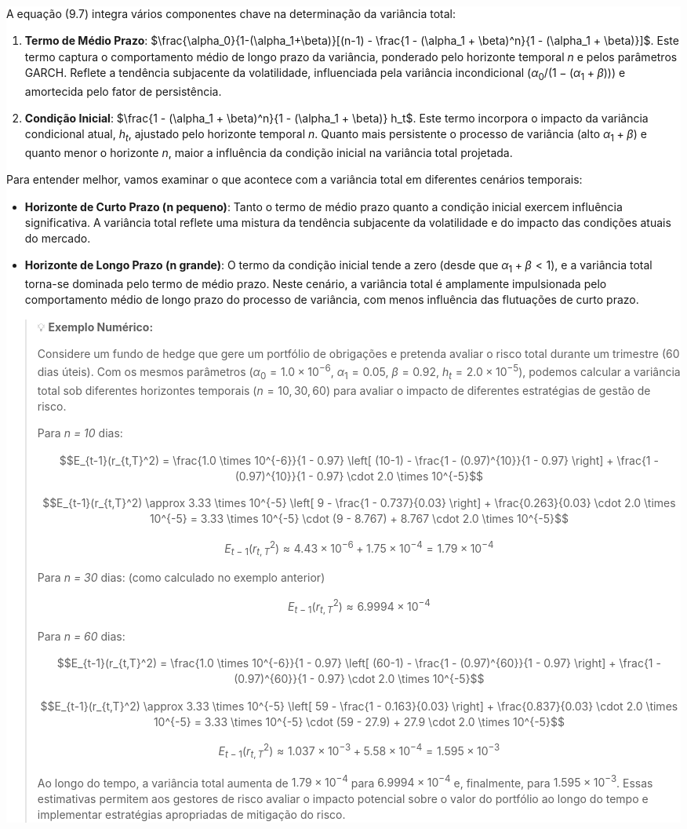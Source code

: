 A equação (9.7) integra vários componentes chave na determinação da variância total:

1.  **Termo de Médio Prazo**: $\frac{\alpha_0}{1-(\alpha_1+\beta)}[(n-1) - \frac{1 - (\alpha_1 + \beta)^n}{1 - (\alpha_1 + \beta)}]$.  Este termo captura o comportamento médio de longo prazo da variância, ponderado pelo horizonte temporal *n* e pelos parâmetros GARCH. Reflete a tendência subjacente da volatilidade, influenciada pela variância incondicional ($\alpha_0/(1-(\alpha_1+\beta))$) e amortecida pelo fator de persistência.

2.  **Condição Inicial**: $\frac{1 - (\alpha_1 + \beta)^n}{1 - (\alpha_1 + \beta)} h_t$.  Este termo incorpora o impacto da variância condicional atual, $h_t$, ajustado pelo horizonte temporal *n*. Quanto mais persistente o processo de variância (alto $\alpha_1 + \beta$) e quanto menor o horizonte *n*, maior a influência da condição inicial na variância total projetada.

Para entender melhor, vamos examinar o que acontece com a variância total em diferentes cenários temporais:

*   **Horizonte de Curto Prazo (n pequeno)**: Tanto o termo de médio prazo quanto a condição inicial exercem influência significativa. A variância total reflete uma mistura da tendência subjacente da volatilidade e do impacto das condições atuais do mercado.

*   **Horizonte de Longo Prazo (n grande)**: O termo da condição inicial tende a zero (desde que $\alpha_1 + \beta < 1$), e a variância total torna-se dominada pelo termo de médio prazo. Neste cenário, a variância total é amplamente impulsionada pelo comportamento médio de longo prazo do processo de variância, com menos influência das flutuações de curto prazo.

> 💡 **Exemplo Numérico:**
>
> Considere um fundo de hedge que gere um portfólio de obrigações e pretenda avaliar o risco total durante um trimestre (60 dias úteis). Com os mesmos parâmetros ($\alpha_0 = 1.0 \times 10^{-6}$, $\alpha_1 = 0.05$, $\beta = 0.92$, $h_t = 2.0 \times 10^{-5}$), podemos calcular a variância total sob diferentes horizontes temporais ($n = 10, 30, 60$) para avaliar o impacto de diferentes estratégias de gestão de risco.
>
> Para *n = 10* dias:
>
> $$E_{t-1}(r_{t,T}^2) = \frac{1.0 \times 10^{-6}}{1 - 0.97} \left[ (10-1) - \frac{1 - (0.97)^{10}}{1 - 0.97} \right] + \frac{1 - (0.97)^{10}}{1 - 0.97} \cdot 2.0 \times 10^{-5}$$
>
> $$E_{t-1}(r_{t,T}^2) \approx 3.33 \times 10^{-5} \left[ 9 - \frac{1 - 0.737}{0.03} \right] + \frac{0.263}{0.03} \cdot 2.0 \times 10^{-5} = 3.33 \times 10^{-5} \cdot (9 - 8.767) + 8.767 \cdot 2.0 \times 10^{-5}$$
>
> $$E_{t-1}(r_{t,T}^2) \approx 4.43 \times 10^{-6} + 1.75 \times 10^{-4} = 1.79 \times 10^{-4}$$
>
> Para *n = 30* dias: (como calculado no exemplo anterior)
>
> $$E_{t-1}(r_{t,T}^2) \approx 6.9994 \times 10^{-4}$$
>
> Para *n = 60* dias:
>
> $$E_{t-1}(r_{t,T}^2) = \frac{1.0 \times 10^{-6}}{1 - 0.97} \left[ (60-1) - \frac{1 - (0.97)^{60}}{1 - 0.97} \right] + \frac{1 - (0.97)^{60}}{1 - 0.97} \cdot 2.0 \times 10^{-5}$$
>
> $$E_{t-1}(r_{t,T}^2) \approx 3.33 \times 10^{-5} \left[ 59 - \frac{1 - 0.163}{0.03} \right] + \frac{0.837}{0.03} \cdot 2.0 \times 10^{-5} = 3.33 \times 10^{-5} \cdot (59 - 27.9) + 27.9 \cdot 2.0 \times 10^{-5}$$
>
> $$E_{t-1}(r_{t,T}^2) \approx 1.037 \times 10^{-3} + 5.58 \times 10^{-4} = 1.595 \times 10^{-3}$$
>
> Ao longo do tempo, a variância total aumenta de $1.79 \times 10^{-4}$ para $6.9994 \times 10^{-4}$ e, finalmente, para $1.595 \times 10^{-3}$. Essas estimativas permitem aos gestores de risco avaliar o impacto potencial sobre o valor do portfólio ao longo do tempo e implementar estratégias apropriadas de mitigação do risco.


[^9]: Chapter 9: Forecasting Risk and Correlations, p. 227.
[^10]: Chapter 9: Forecasting Risk and Correlations, p. 228.
[^12]: Chapter 9: Forecasting Risk and Correlations.
[^21]: Chapter 9: Forecasting Risk and Correlations, p. 240.